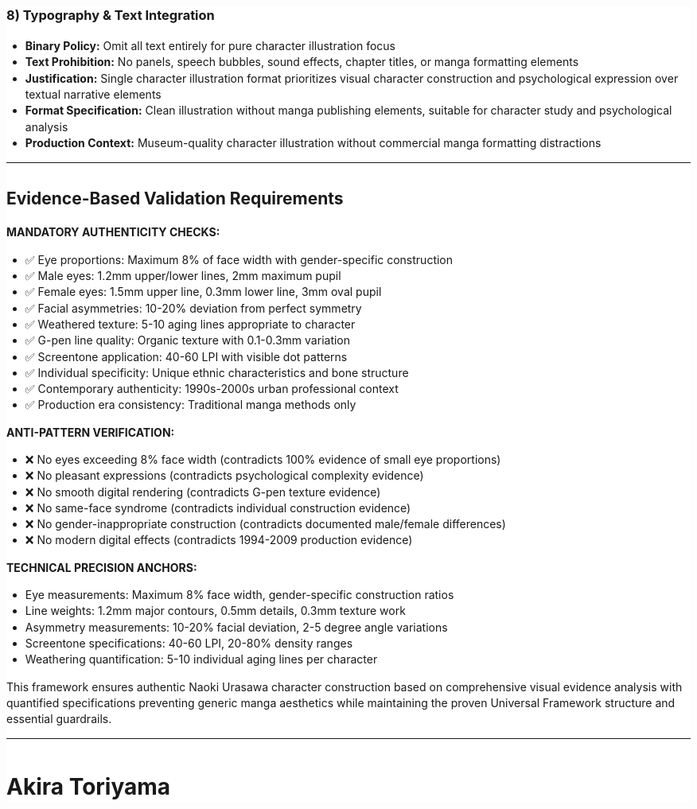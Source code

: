 ### 8) Typography & Text Integration

- **Binary Policy:** Omit all text entirely for pure character illustration focus
- **Text Prohibition:** No panels, speech bubbles, sound effects, chapter titles, or manga formatting elements
- **Justification:** Single character illustration format prioritizes visual character construction and psychological expression over textual narrative elements
- **Format Specification:** Clean illustration without manga publishing elements, suitable for character study and psychological analysis
- **Production Context:** Museum-quality character illustration without commercial manga formatting distractions

------

## Evidence-Based Validation Requirements

**MANDATORY AUTHENTICITY CHECKS:**

- ✅ Eye proportions: Maximum 8% of face width with gender-specific construction
- ✅ Male eyes: 1.2mm upper/lower lines, 2mm maximum pupil
- ✅ Female eyes: 1.5mm upper line, 0.3mm lower line, 3mm oval pupil
- ✅ Facial asymmetries: 10-20% deviation from perfect symmetry
- ✅ Weathered texture: 5-10 aging lines appropriate to character
- ✅ G-pen line quality: Organic texture with 0.1-0.3mm variation
- ✅ Screentone application: 40-60 LPI with visible dot patterns
- ✅ Individual specificity: Unique ethnic characteristics and bone structure
- ✅ Contemporary authenticity: 1990s-2000s urban professional context
- ✅ Production era consistency: Traditional manga methods only

**ANTI-PATTERN VERIFICATION:**

- ❌ No eyes exceeding 8% face width (contradicts 100% evidence of small eye proportions)
- ❌ No pleasant expressions (contradicts psychological complexity evidence)
- ❌ No smooth digital rendering (contradicts G-pen texture evidence)
- ❌ No same-face syndrome (contradicts individual construction evidence)
- ❌ No gender-inappropriate construction (contradicts documented male/female differences)
- ❌ No modern digital effects (contradicts 1994-2009 production evidence)

**TECHNICAL PRECISION ANCHORS:**

- Eye measurements: Maximum 8% face width, gender-specific construction ratios
- Line weights: 1.2mm major contours, 0.5mm details, 0.3mm texture work
- Asymmetry measurements: 10-20% facial deviation, 2-5 degree angle variations
- Screentone specifications: 40-60 LPI, 20-80% density ranges
- Weathering quantification: 5-10 individual aging lines per character

This framework ensures authentic Naoki Urasawa character construction based on comprehensive visual evidence analysis with quantified specifications preventing generic manga aesthetics while maintaining the proven Universal Framework structure and essential guardrails.

---

# Akira Toriyama
